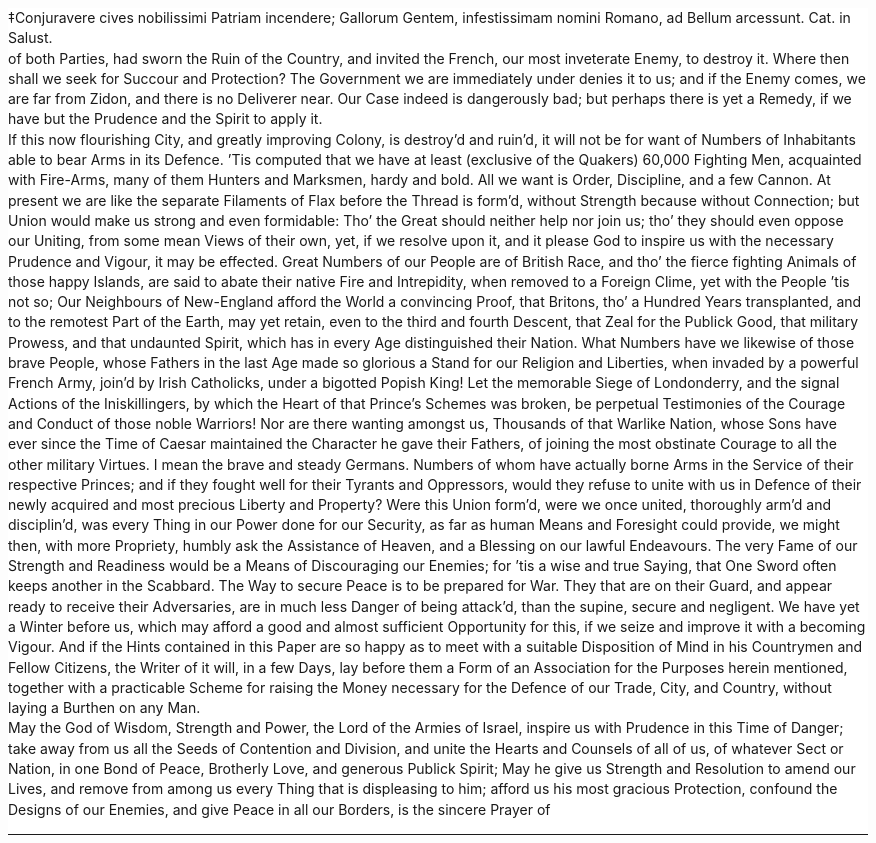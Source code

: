 ‡Conjuravere cives nobilissimi Patriam incendere; Gallorum Gentem, infestissimam nomini Romano, ad Bellum arcessunt. Cat. in Salust.  
of both Parties, had sworn the Ruin of the Country, and invited the French, our most inveterate Enemy, to destroy it. Where then shall we seek for Succour and Protection? The Government we are immediately under denies it to us; and if the Enemy comes, we are far from Zidon, and there is no Deliverer near. Our Case indeed is dangerously bad; but perhaps there is yet a Remedy, if we have but the Prudence and the Spirit to apply it.  
If this now flourishing City, and greatly improving Colony, is destroy’d and ruin’d, it will not be for want of Numbers of Inhabitants able to bear Arms in its Defence. ’Tis computed that we have at least (exclusive of the Quakers) 60,000 Fighting Men, acquainted with Fire-Arms, many of them Hunters and Marksmen, hardy and bold. All we want is Order, Discipline, and a few Cannon. At present we are like the separate Filaments of Flax before the Thread is form’d, without Strength because without Connection; but Union would make us strong and even formidable: Tho’ the Great should neither help nor join us; tho’ they should even oppose our Uniting, from some mean Views of their own, yet, if we resolve upon it, and it please God to inspire us with the necessary Prudence and Vigour, it may be effected. Great Numbers of our People are of British Race, and tho’ the fierce fighting Animals of those happy Islands, are said to abate their native Fire and Intrepidity, when removed to a Foreign Clime, yet with the People ’tis not so; Our Neighbours of New-England afford the World a convincing Proof, that Britons, tho’ a Hundred Years transplanted, and to the remotest Part of the Earth, may yet retain, even to the third and fourth Descent, that Zeal for the Publick Good, that military Prowess, and that undaunted Spirit, which has in every Age distinguished their Nation. What Numbers have we likewise of those brave People, whose Fathers in the last Age made so glorious a Stand for our Religion and Liberties, when invaded by a powerful French Army, join’d by Irish Catholicks, under a bigotted Popish King! Let the memorable Siege of Londonderry, and the signal Actions of the Iniskillingers, by which the Heart of that Prince’s Schemes was broken, be perpetual Testimonies of the Courage and Conduct of those noble Warriors! Nor are there wanting amongst us, Thousands of that Warlike Nation, whose Sons have ever since the Time of Caesar maintained the Character he gave their Fathers, of joining the most obstinate Courage to all the other military Virtues. I mean the brave and steady Germans. Numbers of whom have actually borne Arms in the Service of their respective Princes; and if they fought well for their Tyrants and Oppressors, would they refuse to unite with us in Defence of their newly acquired and most precious Liberty and Property? Were this Union form’d, were we once united, thoroughly arm’d and disciplin’d, was every Thing in our Power done for our Security, as far as human Means and Foresight could provide, we might then, with more Propriety, humbly ask the Assistance of Heaven, and a Blessing on our lawful Endeavours. The very Fame of our Strength and Readiness would be a Means of Discouraging our Enemies; for ’tis a wise and true Saying, that One Sword often keeps another in the Scabbard. The Way to secure Peace is to be prepared for War. They that are on their Guard, and appear ready to receive their Adversaries, are in much less Danger of being attack’d, than the supine, secure and negligent. We have yet a Winter before us, which may afford a good and almost sufficient Opportunity for this, if we seize and improve it with a becoming Vigour. And if the Hints contained in this Paper are so happy as to meet with a suitable Disposition of Mind in his Countrymen and Fellow Citizens, the Writer of it will, in a few Days, lay before them a Form of an Association for the Purposes herein mentioned, together with a practicable Scheme for raising the Money necessary for the Defence of our Trade, City, and Country, without laying a Burthen on any Man.  
May the God of Wisdom, Strength and Power, the Lord of the Armies of Israel, inspire us with Prudence in this Time of Danger; take away from us all the Seeds of Contention and Division, and unite the Hearts and Counsels of all of us, of whatever Sect or Nation, in one Bond of Peace, Brotherly Love, and generous Publick Spirit; May he give us Strength and Resolution to amend our Lives, and remove from among us every Thing that is displeasing to him; afford us his most gracious Protection, confound the Designs of our Enemies, and give Peace in all our Borders, is the sincere Prayer of
</td></tr></table>

---